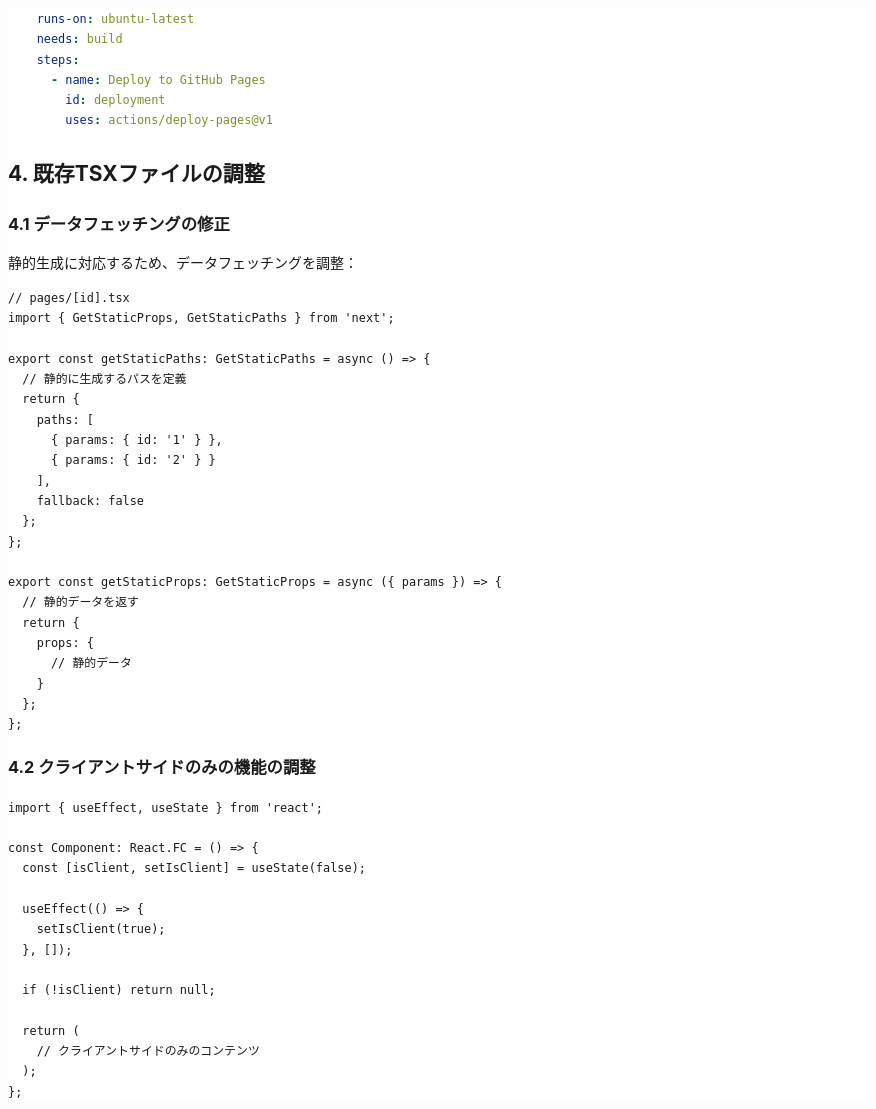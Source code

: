 ```yaml
    runs-on: ubuntu-latest
    needs: build
    steps:
      - name: Deploy to GitHub Pages
        id: deployment
        uses: actions/deploy-pages@v1
```

## 4. 既存TSXファイルの調整

### 4.1 データフェッチングの修正
静的生成に対応するため、データフェッチングを調整：

```tsx
// pages/[id].tsx
import { GetStaticProps, GetStaticPaths } from 'next';

export const getStaticPaths: GetStaticPaths = async () => {
  // 静的に生成するパスを定義
  return {
    paths: [
      { params: { id: '1' } },
      { params: { id: '2' } }
    ],
    fallback: false
  };
};

export const getStaticProps: GetStaticProps = async ({ params }) => {
  // 静的データを返す
  return {
    props: {
      // 静的データ
    }
  };
};
```

### 4.2 クライアントサイドのみの機能の調整
```tsx
import { useEffect, useState } from 'react';

const Component: React.FC = () => {
  const [isClient, setIsClient] = useState(false);

  useEffect(() => {
    setIsClient(true);
  }, []);

  if (!isClient) return null;

  return (
    // クライアントサイドのみのコンテンツ
  );
};
```
